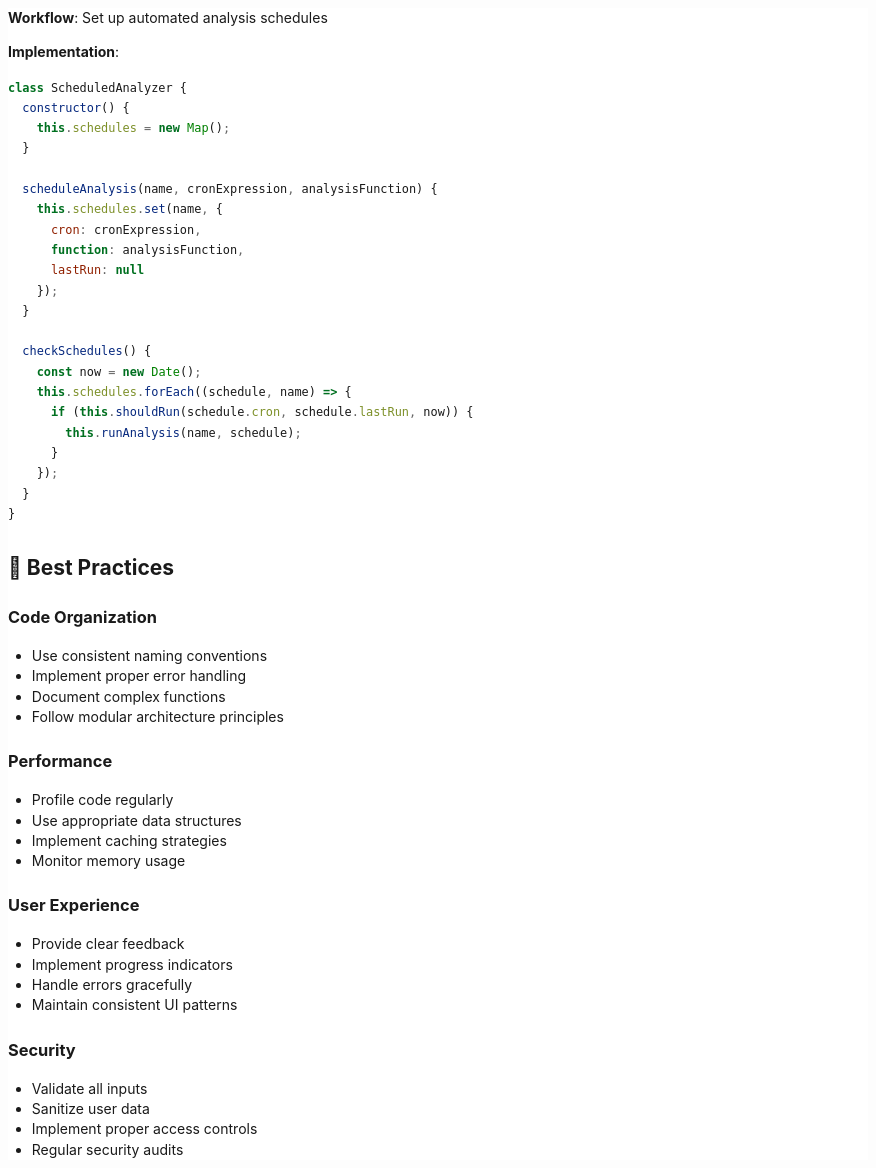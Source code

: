 **Workflow**: Set up automated analysis schedules

**Implementation**:
```javascript
class ScheduledAnalyzer {
  constructor() {
    this.schedules = new Map();
  }
  
  scheduleAnalysis(name, cronExpression, analysisFunction) {
    this.schedules.set(name, {
      cron: cronExpression,
      function: analysisFunction,
      lastRun: null
    });
  }
  
  checkSchedules() {
    const now = new Date();
    this.schedules.forEach((schedule, name) => {
      if (this.shouldRun(schedule.cron, schedule.lastRun, now)) {
        this.runAnalysis(name, schedule);
      }
    });
  }
}
```

## 🎯 Best Practices

### Code Organization
- Use consistent naming conventions
- Implement proper error handling
- Document complex functions
- Follow modular architecture principles

### Performance
- Profile code regularly
- Use appropriate data structures
- Implement caching strategies
- Monitor memory usage

### User Experience
- Provide clear feedback
- Implement progress indicators
- Handle errors gracefully
- Maintain consistent UI patterns

### Security
- Validate all inputs
- Sanitize user data
- Implement proper access controls
- Regular security audits
